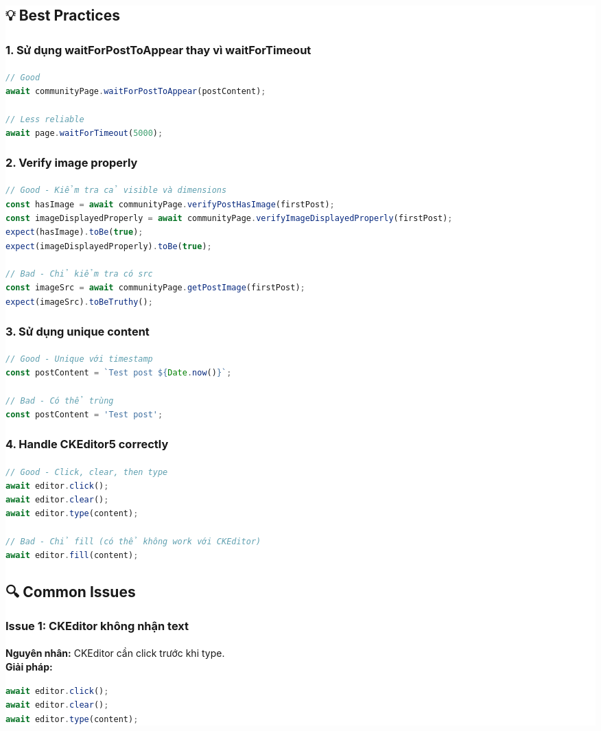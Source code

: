 ## 💡 Best Practices

### 1. Sử dụng waitForPostToAppear thay vì waitForTimeout
```javascript
// Good
await communityPage.waitForPostToAppear(postContent);

// Less reliable
await page.waitForTimeout(5000);
```

### 2. Verify image properly
```javascript
// Good - Kiểm tra cả visible và dimensions
const hasImage = await communityPage.verifyPostHasImage(firstPost);
const imageDisplayedProperly = await communityPage.verifyImageDisplayedProperly(firstPost);
expect(hasImage).toBe(true);
expect(imageDisplayedProperly).toBe(true);

// Bad - Chỉ kiểm tra có src
const imageSrc = await communityPage.getPostImage(firstPost);
expect(imageSrc).toBeTruthy();
```

### 3. Sử dụng unique content
```javascript
// Good - Unique với timestamp
const postContent = `Test post ${Date.now()}`;

// Bad - Có thể trùng
const postContent = 'Test post';
```

### 4. Handle CKEditor5 correctly
```javascript
// Good - Click, clear, then type
await editor.click();
await editor.clear();
await editor.type(content);

// Bad - Chỉ fill (có thể không work với CKEditor)
await editor.fill(content);
```

## 🔍 Common Issues

### Issue 1: CKEditor không nhận text
**Nguyên nhân:** CKEditor cần click trước khi type.  
**Giải pháp:**
```javascript
await editor.click();
await editor.clear();
await editor.type(content);
```
